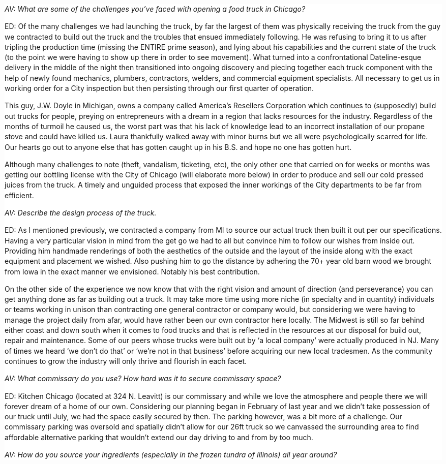 *AV: What are some of the challenges you’ve faced with opening a food truck in Chicago?*

ED: Of the many challenges we had launching the truck, by far the largest of them was physically receiving the truck from the guy we contracted to build out the truck and the troubles that ensued immediately following. He was refusing to bring it to us after tripling the production time (missing the ENTIRE prime season), and lying about his capabilities and the current state of the truck (to the point we were having to show up there in order to see movement). What turned into a confrontational Dateline-esque delivery in the middle of the night then transitioned into ongoing discovery and piecing together each truck component with the help of newly found mechanics, plumbers, contractors, welders, and commercial equipment specialists. All necessary to get us in working order for a City inspection but then persisting through our first quarter of operation.

This guy, J.W. Doyle in Michigan, owns a company called America’s Resellers Corporation which continues to (supposedly) build out trucks for people, preying on entrepreneurs with a dream in a region that lacks resources for the industry. Regardless of the months of turmoil he caused us, the worst part was that his lack of knowledge lead to an incorrect installation of our propane stove and could have killed us. Laura thankfully walked away with minor burns but we all were psychologically scarred for life. Our hearts go out to anyone else that has gotten caught up in his B.S. and hope no one has gotten hurt.

Although many challenges to note (theft, vandalism, ticketing, etc), the only other one that carried on for weeks or months was getting our bottling license with the City of Chicago (will elaborate more below) in order to produce and sell our cold pressed juices from the truck. A timely and unguided process that exposed the inner workings of the City departments to be far from efficient.

*AV: Describe the design process of the truck.*

ED: As I mentioned previously, we contracted a company from MI to source our actual truck then built it out per our specifications. Having a very particular vision in mind from the get go we had to all but convince him to follow our wishes from inside out. Providing him handmade renderings of both the aesthetics of the outside and the layout of the inside along with the exact equipment and placement we wished. Also pushing him to go the distance by adhering the 70+ year old barn wood we brought from Iowa in the exact manner we envisioned. Notably his best contribution.

On the other side of the experience we now know that with the right vision and amount of direction (and perseverance) you can get anything done as far as building out a truck. It may take more time using more niche (in specialty and in quantity) individuals or teams working in unison than contracting one general contractor or company would, but considering we were having to manage the project daily from afar, would have rather been our own contractor here locally. The Midwest is still so far behind either coast and down south when it comes to food trucks and that is reflected in the resources at our disposal for build out, repair and maintenance. Some of our peers whose trucks were built out by ‘a local company’ were actually produced in NJ. Many of times we heard ‘we don’t do that’ or ‘we’re not in that business’ before acquiring our new local tradesmen. As the community continues to grow the industry will only thrive and flourish in each facet.

*AV: What commissary do you use? How hard was it to secure commissary space?*

ED: Kitchen Chicago (located at 324 N. Leavitt) is our commissary and while we love the atmosphere and people there we will forever dream of a home of our own. Considering our planning began in February of last year and we didn’t take possession of our truck until July, we had the space easily secured by then. The parking however, was a bit more of a challenge. Our commissary parking was oversold and spatially didn’t allow for our 26ft truck so we canvassed the surrounding area to find affordable alternative parking that wouldn’t extend our day driving to and from by too much.

*AV: How do you source your ingredients (especially in the frozen tundra of Illinois) all year around?*

